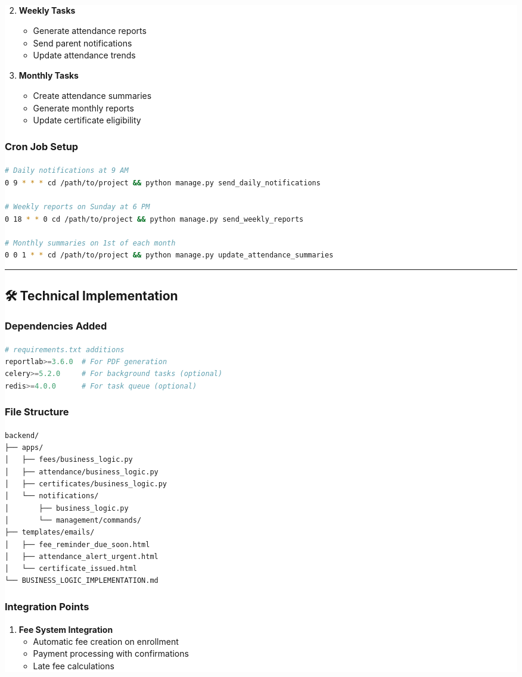 2. **Weekly Tasks**
   - Generate attendance reports
   - Send parent notifications
   - Update attendance trends

3. **Monthly Tasks**
   - Create attendance summaries
   - Generate monthly reports
   - Update certificate eligibility

### Cron Job Setup
```bash
# Daily notifications at 9 AM
0 9 * * * cd /path/to/project && python manage.py send_daily_notifications

# Weekly reports on Sunday at 6 PM
0 18 * * 0 cd /path/to/project && python manage.py send_weekly_reports

# Monthly summaries on 1st of each month
0 0 1 * * cd /path/to/project && python manage.py update_attendance_summaries
```

---

## 🛠️ Technical Implementation

### Dependencies Added
```python
# requirements.txt additions
reportlab>=3.6.0  # For PDF generation
celery>=5.2.0     # For background tasks (optional)
redis>=4.0.0      # For task queue (optional)
```

### File Structure
```
backend/
├── apps/
│   ├── fees/business_logic.py
│   ├── attendance/business_logic.py
│   ├── certificates/business_logic.py
│   └── notifications/
│       ├── business_logic.py
│       └── management/commands/
├── templates/emails/
│   ├── fee_reminder_due_soon.html
│   ├── attendance_alert_urgent.html
│   └── certificate_issued.html
└── BUSINESS_LOGIC_IMPLEMENTATION.md
```

### Integration Points
1. **Fee System Integration**
   - Automatic fee creation on enrollment
   - Payment processing with confirmations
   - Late fee calculations
